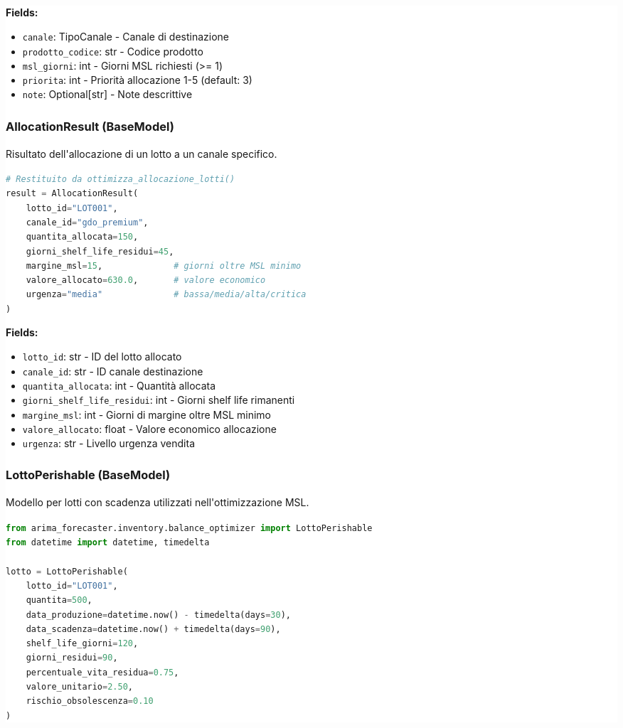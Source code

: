 **Fields:**
- `canale`: TipoCanale - Canale di destinazione
- `prodotto_codice`: str - Codice prodotto  
- `msl_giorni`: int - Giorni MSL richiesti (>= 1)
- `priorita`: int - Priorità allocazione 1-5 (default: 3)
- `note`: Optional[str] - Note descrittive

### AllocationResult (BaseModel)

Risultato dell'allocazione di un lotto a un canale specifico.

```python
# Restituito da ottimizza_allocazione_lotti()
result = AllocationResult(
    lotto_id="LOT001",
    canale_id="gdo_premium", 
    quantita_allocata=150,
    giorni_shelf_life_residui=45,
    margine_msl=15,              # giorni oltre MSL minimo
    valore_allocato=630.0,       # valore economico
    urgenza="media"              # bassa/media/alta/critica
)
```

**Fields:**
- `lotto_id`: str - ID del lotto allocato
- `canale_id`: str - ID canale destinazione
- `quantita_allocata`: int - Quantità allocata
- `giorni_shelf_life_residui`: int - Giorni shelf life rimanenti
- `margine_msl`: int - Giorni di margine oltre MSL minimo
- `valore_allocato`: float - Valore economico allocazione
- `urgenza`: str - Livello urgenza vendita

### LottoPerishable (BaseModel) 

Modello per lotti con scadenza utilizzati nell'ottimizzazione MSL.

```python
from arima_forecaster.inventory.balance_optimizer import LottoPerishable
from datetime import datetime, timedelta

lotto = LottoPerishable(
    lotto_id="LOT001",
    quantita=500,
    data_produzione=datetime.now() - timedelta(days=30),
    data_scadenza=datetime.now() + timedelta(days=90),
    shelf_life_giorni=120,
    giorni_residui=90,
    percentuale_vita_residua=0.75,
    valore_unitario=2.50,
    rischio_obsolescenza=0.10
)
```
